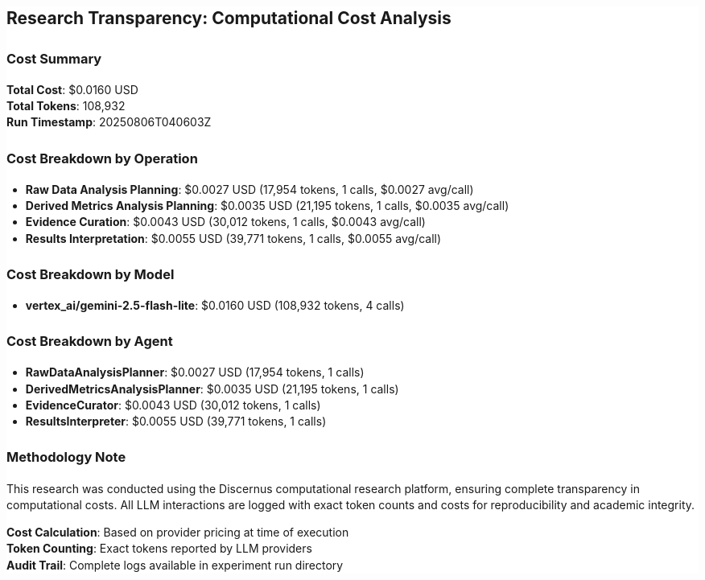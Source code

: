 
## Research Transparency: Computational Cost Analysis

### Cost Summary
**Total Cost**: $0.0160 USD  
**Total Tokens**: 108,932  
**Run Timestamp**: 20250806T040603Z  

### Cost Breakdown by Operation
- **Raw Data Analysis Planning**: $0.0027 USD (17,954 tokens, 1 calls, $0.0027 avg/call)
- **Derived Metrics Analysis Planning**: $0.0035 USD (21,195 tokens, 1 calls, $0.0035 avg/call)
- **Evidence Curation**: $0.0043 USD (30,012 tokens, 1 calls, $0.0043 avg/call)
- **Results Interpretation**: $0.0055 USD (39,771 tokens, 1 calls, $0.0055 avg/call)

### Cost Breakdown by Model
- **vertex_ai/gemini-2.5-flash-lite**: $0.0160 USD (108,932 tokens, 4 calls)

### Cost Breakdown by Agent
- **RawDataAnalysisPlanner**: $0.0027 USD (17,954 tokens, 1 calls)
- **DerivedMetricsAnalysisPlanner**: $0.0035 USD (21,195 tokens, 1 calls)
- **EvidenceCurator**: $0.0043 USD (30,012 tokens, 1 calls)
- **ResultsInterpreter**: $0.0055 USD (39,771 tokens, 1 calls)

### Methodology Note
This research was conducted using the Discernus computational research platform, ensuring complete transparency in computational costs. All LLM interactions are logged with exact token counts and costs for reproducibility and academic integrity.

**Cost Calculation**: Based on provider pricing at time of execution  
**Token Counting**: Exact tokens reported by LLM providers  
**Audit Trail**: Complete logs available in experiment run directory  
